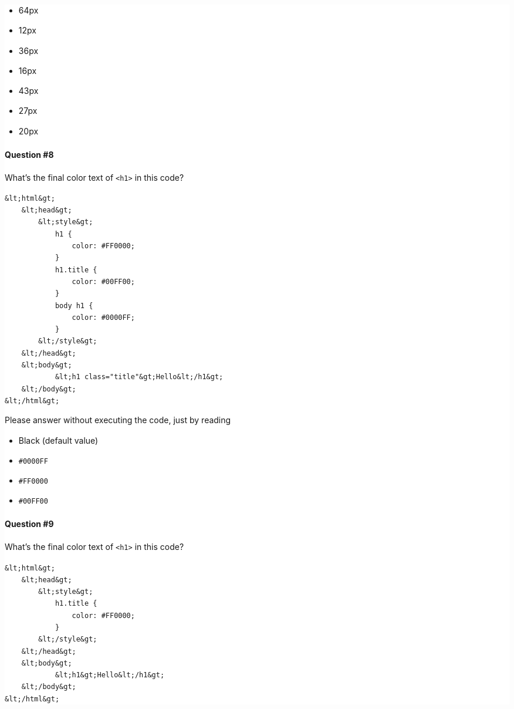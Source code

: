 -   64px
    
-   12px
    
-   36px
    
-   16px
    
-   43px
    
-   27px
    
-   20px
    

#### Question #8

What’s the final color text of `<h1>` in this code?

```
&lt;html&gt;
    &lt;head&gt;
        &lt;style&gt;
            h1 {
                color: #FF0000;
            }
            h1.title {
                color: #00FF00;
            }
            body h1 {
                color: #0000FF;
            }
        &lt;/style&gt;
    &lt;/head&gt;
    &lt;body&gt;
            &lt;h1 class="title"&gt;Hello&lt;/h1&gt;
    &lt;/body&gt;
&lt;/html&gt;
```

Please answer without executing the code, just by reading

-   Black (default value)
    
-   `#0000FF`
    
-   `#FF0000`
    
-   `#00FF00`
    

#### Question #9

What’s the final color text of `<h1>` in this code?

```
&lt;html&gt;
    &lt;head&gt;
        &lt;style&gt;
            h1.title {
                color: #FF0000;
            }
        &lt;/style&gt;
    &lt;/head&gt;
    &lt;body&gt;
            &lt;h1&gt;Hello&lt;/h1&gt;
    &lt;/body&gt;
&lt;/html&gt;
```
